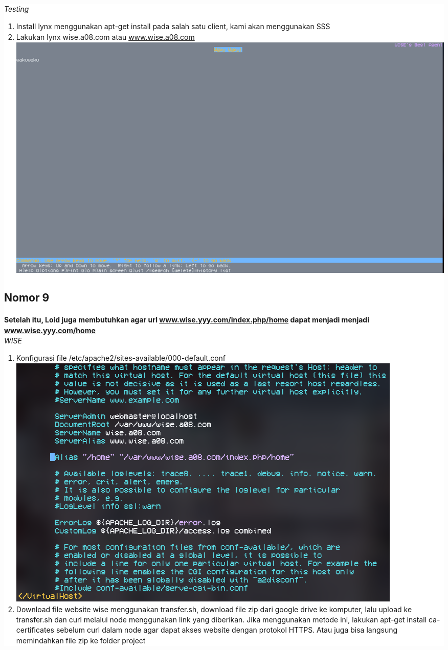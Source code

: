 <i>Testing</i>
1. Install lynx menggunakan apt-get install pada salah satu client, kami akan menggunakan SSS
1. Lakukan lynx wise.a08.com atau www.wise.a08.com <br>
![alt text](https://github.com/ObligatedUsername/Jarkom-Modul-2-A08-2022/blob/master/assets/No.8/8b.png)

## **Nomor 9**
**Setelah itu, Loid juga membutuhkan agar url www.wise.yyy.com/index.php/home dapat menjadi menjadi www.wise.yyy.com/home** <br>
<i>WISE</i>
1. Konfigurasi file /etc/apache2/sites-available/000-default.conf <br>
![alt text](https://github.com/ObligatedUsername/Jarkom-Modul-2-A08-2022/blob/master/assets/No.9/9a.png)
1. Download file website wise menggunakan transfer.sh, download file zip dari google drive ke komputer, lalu upload ke transfer.sh dan curl melalui node menggunakan link yang diberikan. Jika menggunakan metode ini, lakukan apt-get install ca-certificates sebelum curl dalam node agar dapat akses website dengan protokol HTTPS. Atau juga bisa langsung memindahkan file zip ke folder project